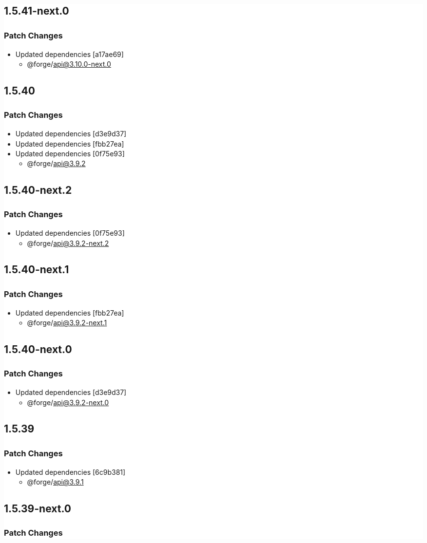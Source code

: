 ## 1.5.41-next.0

### Patch Changes

- Updated dependencies [a17ae69]
  - @forge/api@3.10.0-next.0

## 1.5.40

### Patch Changes

- Updated dependencies [d3e9d37]
- Updated dependencies [fbb27ea]
- Updated dependencies [0f75e93]
  - @forge/api@3.9.2

## 1.5.40-next.2

### Patch Changes

- Updated dependencies [0f75e93]
  - @forge/api@3.9.2-next.2

## 1.5.40-next.1

### Patch Changes

- Updated dependencies [fbb27ea]
  - @forge/api@3.9.2-next.1

## 1.5.40-next.0

### Patch Changes

- Updated dependencies [d3e9d37]
  - @forge/api@3.9.2-next.0

## 1.5.39

### Patch Changes

- Updated dependencies [6c9b381]
  - @forge/api@3.9.1

## 1.5.39-next.0

### Patch Changes
